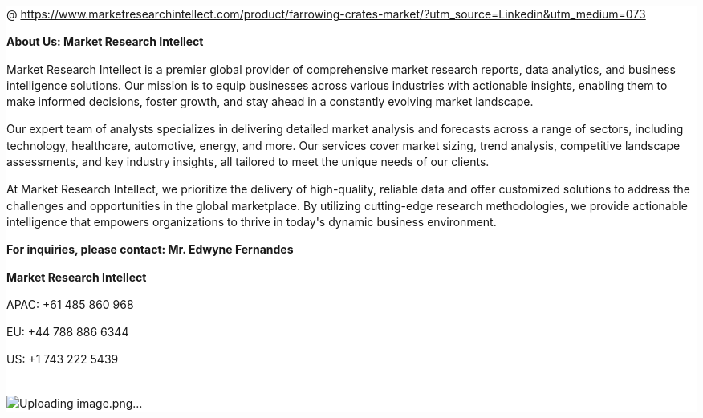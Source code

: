 @</strong>&nbsp;<a href="https://www.marketresearchintellect.com/product/farrowing-crates-market/?utm_source=Linkedin&utm_medium=073">https://www.marketresearchintellect.com/product/farrowing-crates-market/?utm_source=Linkedin&utm_medium=073</a></span></p><p><strong>About Us: Market Research Intellect</strong></p><p>Market Research Intellect is a premier global provider of comprehensive market research reports, data analytics, and business intelligence solutions. Our mission is to equip businesses across various industries with actionable insights, enabling them to make informed decisions, foster growth, and stay ahead in a constantly evolving market landscape.</p><p>Our expert team of analysts specializes in delivering detailed market analysis and forecasts across a range of sectors, including technology, healthcare, automotive, energy, and more. Our services cover market sizing, trend analysis, competitive landscape assessments, and key industry insights, all tailored to meet the unique needs of our clients.</p><p>At Market Research Intellect, we prioritize the delivery of high-quality, reliable data and offer customized solutions to address the challenges and opportunities in the global marketplace. By utilizing cutting-edge research methodologies, we provide actionable intelligence that empowers organizations to thrive in today's dynamic business environment.</p><p><strong>For inquiries, please contact: Mr. Edwyne Fernandes</strong></p><p><strong>Market Research Intellect</strong></p><p>APAC: +61 485 860 968</p><p>EU: +44 788 886 6344</p><p>US: +1 743 222 5439</p></div><div class="article-main__content" data-test-id="publishing-text-block">&nbsp;</div>
![Uploading image.png…]()
